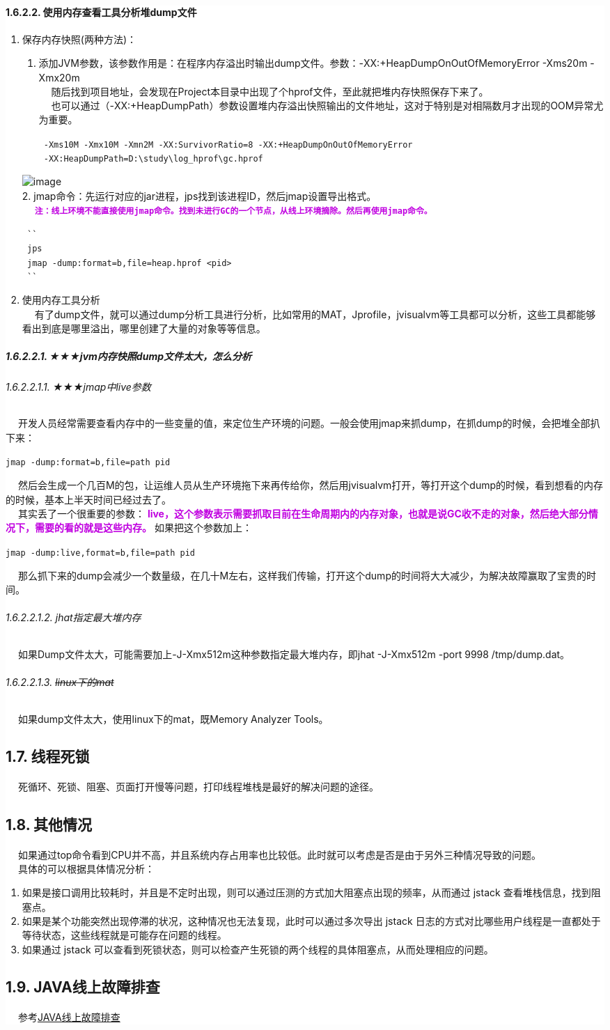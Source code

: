 #### 1.6.2.2. 使用内存查看工具分析堆dump文件  
1. 保存内存快照(两种方法)：  
    1. 添加JVM参数，该参数作用是：在程序内存溢出时输出dump文件。参数：-XX:+HeapDumpOnOutOfMemoryError -Xms20m -Xmx20m    
    &emsp; 随后找到项目地址，会发现在Project本目录中出现了个hprof文件，至此就把堆内存快照保存下来了。  
    &emsp; 也可以通过（-XX:+HeapDumpPath）参数设置堆内存溢出快照输出的文件地址，这对于特别是对相隔数月才出现的OOM异常尤为重要。  

            -Xms10M -Xmx10M -Xmn2M -XX:SurvivorRatio=8 -XX:+HeapDumpOnOutOfMemoryError 
            -XX:HeapDumpPath=D:\study\log_hprof\gc.hprof
    ![image](http://182.92.69.8:8081/img/java/JVM/JVM-45.png)  
    2. jmap命令：先运行对应的jar进程，jps找到该进程ID，然后jmap设置导出格式。  
    &emsp; **<font color = "clime">`注：线上环境不能直接使用jmap命令。找到未进行GC的一个节点，从线上环境摘除。然后再使用jmap命令。`</font>**    

        ``
        jps
        jmap -dump:format=b,file=heap.hprof <pid>
        ``

2. 使用内存工具分析  
&emsp; 有了dump文件，就可以通过dump分析工具进行分析，比如常用的MAT，Jprofile，jvisualvm等工具都可以分析，这些工具都能够看出到底是哪里溢出，哪里创建了大量的对象等等信息。  


##### 1.6.2.2.1. ★★★jvm内存快照dump文件太大，怎么分析  


###### 1.6.2.2.1.1. ★★★jmap中live参数  
&emsp; 开发人员经常需要查看内存中的一些变量的值，来定位生产环境的问题。一般会使用jmap来抓dump，在抓dump的时候，会把堆全部扒下来：  

```text
jmap -dump:format=b,file=path pid
```

&emsp; 然后会生成一个几百M的包，让运维人员从生产环境拖下来再传给你，然后用jvisualvm打开，等打开这个dump的时候，看到想看的内存的时候，基本上半天时间已经过去了。  
&emsp; 其实丢了一个很重要的参数： **<font color = "clime">live，这个参数表示需要抓取目前在生命周期内的内存对象，也就是说GC收不走的对象，然后绝大部分情况下，需要的看的就是这些内存。</font>** 如果把这个参数加上：  

```text
jmap -dump:live,format=b,file=path pid  
```

&emsp; 那么抓下来的dump会减少一个数量级，在几十M左右，这样我们传输，打开这个dump的时间将大大减少，为解决故障赢取了宝贵的时间。   

###### 1.6.2.2.1.2. jhat指定最大堆内存
&emsp; 如果Dump文件太大，可能需要加上-J-Xmx512m这种参数指定最大堆内存，即jhat -J-Xmx512m -port 9998 /tmp/dump.dat。

###### 1.6.2.2.1.3. ~~linux下的mat~~

&emsp; 如果dump文件太大，使用linux下的mat，既Memory Analyzer Tools。   

## 1.7. 线程死锁  
&emsp; 死循环、死锁、阻塞、页面打开慢等问题，打印线程堆栈是最好的解决问题的途径。  



## 1.8. 其他情况  
&emsp; 如果通过top命令看到CPU并不高，并且系统内存占用率也比较低。此时就可以考虑是否是由于另外三种情况导致的问题。  
&emsp; 具体的可以根据具体情况分析：  
1. 如果是接口调用比较耗时，并且是不定时出现，则可以通过压测的方式加大阻塞点出现的频率，从而通过 jstack 查看堆栈信息，找到阻塞点。
2. 如果是某个功能突然出现停滞的状况，这种情况也无法复现，此时可以通过多次导出 jstack 日志的方式对比哪些用户线程是一直都处于等待状态，这些线程就是可能存在问题的线程。
3. 如果通过 jstack 可以查看到死锁状态，则可以检查产生死锁的两个线程的具体阻塞点，从而处理相应的问题。  




## 1.9. JAVA线上故障排查
&emsp; 参考[JAVA线上故障排查](/docs/Linux/problem.md)  
